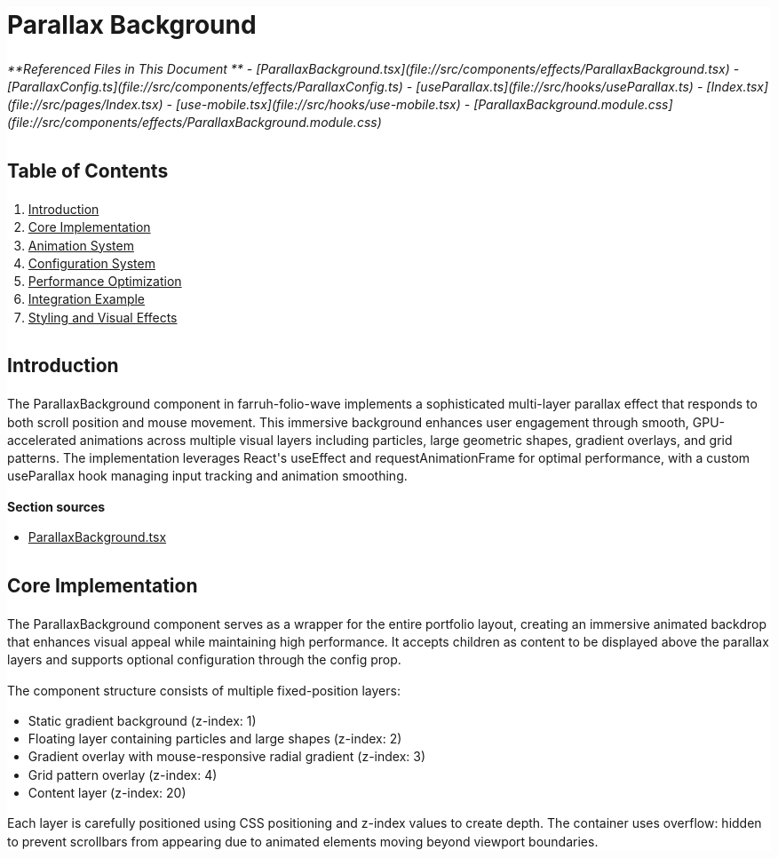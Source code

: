 # Parallax Background

<cite>
**Referenced Files in This Document **   
- [ParallaxBackground.tsx](file://src/components/effects/ParallaxBackground.tsx)
- [ParallaxConfig.ts](file://src/components/effects/ParallaxConfig.ts)
- [useParallax.ts](file://src/hooks/useParallax.ts)
- [Index.tsx](file://src/pages/Index.tsx)
- [use-mobile.tsx](file://src/hooks/use-mobile.tsx)
- [ParallaxBackground.module.css](file://src/components/effects/ParallaxBackground.module.css)
</cite>

## Table of Contents
1. [Introduction](#introduction)
2. [Core Implementation](#core-implementation)
3. [Animation System](#animation-system)
4. [Configuration System](#configuration-system)
5. [Performance Optimization](#performance-optimization)
6. [Integration Example](#integration-example)
7. [Styling and Visual Effects](#styling-and-visual-effects)

## Introduction

The ParallaxBackground component in farruh-folio-wave implements a sophisticated multi-layer parallax effect that responds to both scroll position and mouse movement. This immersive background enhances user engagement through smooth, GPU-accelerated animations across multiple visual layers including particles, large geometric shapes, gradient overlays, and grid patterns. The implementation leverages React's useEffect and requestAnimationFrame for optimal performance, with a custom useParallax hook managing input tracking and animation smoothing.

**Section sources**
- [ParallaxBackground.tsx](file://src/components/effects/ParallaxBackground.tsx#L0-L338)

## Core Implementation

The ParallaxBackground component serves as a wrapper for the entire portfolio layout, creating an immersive animated backdrop that enhances visual appeal while maintaining high performance. It accepts children as content to be displayed above the parallax layers and supports optional configuration through the config prop.

The component structure consists of multiple fixed-position layers:
- Static gradient background (z-index: 1)
- Floating layer containing particles and large shapes (z-index: 2)
- Gradient overlay with mouse-responsive radial gradient (z-index: 3)
- Grid pattern overlay (z-index: 4)
- Content layer (z-index: 20)

Each layer is carefully positioned using CSS positioning and z-index values to create depth. The container uses overflow: hidden to prevent scrollbars from appearing due to animated elements moving beyond viewport boundaries.

